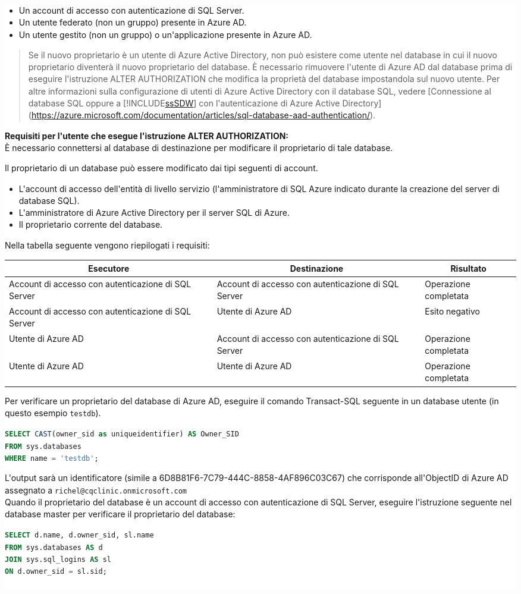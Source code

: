 -   Un account di accesso con autenticazione di SQL Server.  
-   Un utente federato (non un gruppo) presente in Azure AD.  
-   Un utente gestito (non un gruppo) o un'applicazione presente in Azure AD.    

> Se il nuovo proprietario è un utente di Azure Active Directory, non può esistere come utente nel database in cui il nuovo proprietario diventerà il nuovo proprietario del database. È necessario rimuovere l'utente di Azure AD dal database prima di eseguire l'istruzione ALTER AUTHORIZATION che modifica la proprietà del database impostandola sul nuovo utente. Per altre informazioni sulla configurazione di utenti di Azure Active Directory con il database SQL, vedere [Connessione al database SQL oppure a [!INCLUDE[ssSDW](../../includes/sssdwfull-md.md)] con l'autenticazione di Azure Active Directory](https://azure.microsoft.com/documentation/articles/sql-database-aad-authentication/).   
  
**Requisiti per l'utente che esegue l'istruzione ALTER AUTHORIZATION:**  
È necessario connettersi al database di destinazione per modificare il proprietario di tale database.  

Il proprietario di un database può essere modificato dai tipi seguenti di account. 

* L'account di accesso dell'entità di livello servizio (l'amministratore di SQL Azure indicato durante la creazione del server di database SQL).  
* L'amministratore di Azure Active Directory per il server SQL di Azure.   
* Il proprietario corrente del database.   
 
  
Nella tabella seguente vengono riepilogati i requisiti:  
  
Esecutore  |Destinazione  |Risultato    
---------|---------|---------  
Account di accesso con autenticazione di SQL Server     |Account di accesso con autenticazione di SQL Server         |Operazione completata  
Account di accesso con autenticazione di SQL Server     |Utente di Azure AD         |Esito negativo           
Utente di Azure AD     |Account di accesso con autenticazione di SQL Server         |Operazione completata           
Utente di Azure AD     |Utente di Azure AD         |Operazione completata           
  
Per verificare un proprietario del database di Azure AD, eseguire il comando Transact-SQL seguente in un database utente (in questo esempio `testdb`).  
    
```sql    
SELECT CAST(owner_sid as uniqueidentifier) AS Owner_SID   
FROM sys.databases   
WHERE name = 'testdb';  
```    
    
L'output sarà un identificatore (simile a 6D8B81F6-7C79-444C-8858-4AF896C03C67) che corrisponde all'ObjectID di Azure AD assegnato a `richel@cqclinic.onmicrosoft.com`  
Quando il proprietario del database è un account di accesso con autenticazione di SQL Server, eseguire l'istruzione seguente nel database master per verificare il proprietario del database:  
    
```sql    
SELECT d.name, d.owner_sid, sl.name   
FROM sys.databases AS d  
JOIN sys.sql_logins AS sl  
ON d.owner_sid = sl.sid;  
    
```    
  
